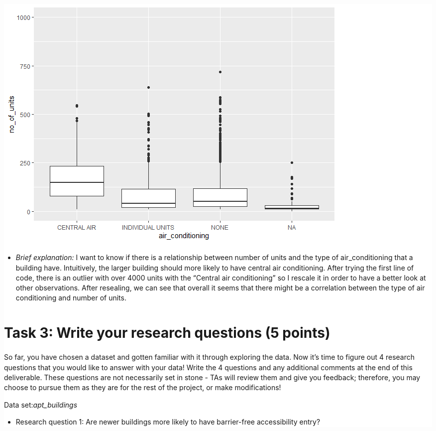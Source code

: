 ![](TV_Mini_Data-Analysis_Deliverable_1_files/figure-gfm/unnamed-chunk-7-2.png)

-   *Brief explanation:* I want to know if there is a relationship
    between number of units and the type of air_conditioning that a
    building have. Intuitively, the larger building should more likely
    to have central air conditioning. After trying the first line of
    code, there is an outlier with over 4000 units with the “Central air
    conditioning” so I rescale it in order to have a better look at
    other observations. After resealing, we can see that overall it
    seems that there might be a correlation between the type of air
    conditioning and number of units.



# Task 3: Write your research questions (5 points)

So far, you have chosen a dataset and gotten familiar with it through
exploring the data. Now it’s time to figure out 4 research questions
that you would like to answer with your data! Write the 4 questions and
any additional comments at the end of this deliverable. These questions
are not necessarily set in stone - TAs will review them and give you
feedback; therefore, you may choose to pursue them as they are for the
rest of the project, or make modifications!



Data set:*apt_buildings*

-   Research question 1: Are newer buildings more likely to have
    barrier-free accessibility entry?
